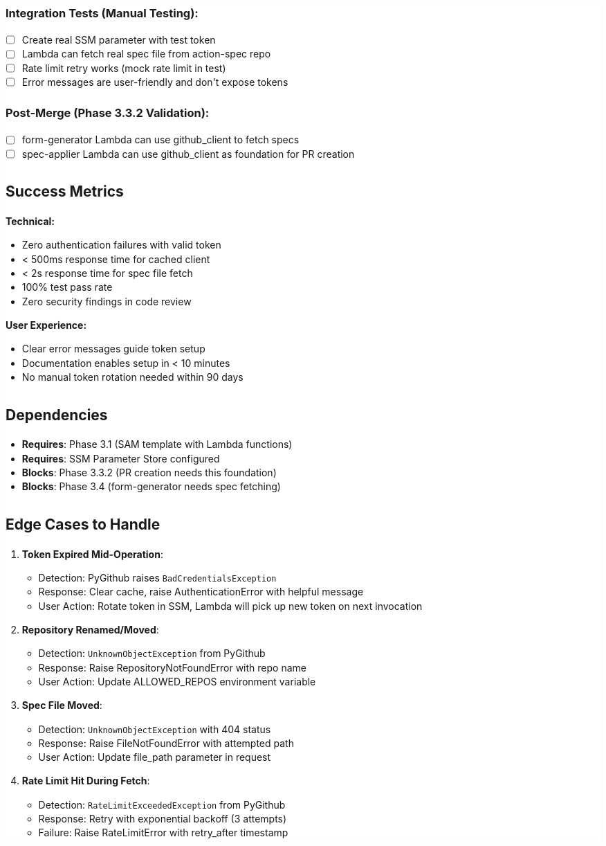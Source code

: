 ### Integration Tests (Manual Testing):
- [ ] Create real SSM parameter with test token
- [ ] Lambda can fetch real spec file from action-spec repo
- [ ] Rate limit retry works (mock rate limit in test)
- [ ] Error messages are user-friendly and don't expose tokens

### Post-Merge (Phase 3.3.2 Validation):
- [ ] form-generator Lambda can use github_client to fetch specs
- [ ] spec-applier Lambda can use github_client as foundation for PR creation

## Success Metrics

**Technical:**
- Zero authentication failures with valid token
- < 500ms response time for cached client
- < 2s response time for spec file fetch
- 100% test pass rate
- Zero security findings in code review

**User Experience:**
- Clear error messages guide token setup
- Documentation enables setup in < 10 minutes
- No manual token rotation needed within 90 days

## Dependencies
- **Requires**: Phase 3.1 (SAM template with Lambda functions)
- **Requires**: SSM Parameter Store configured
- **Blocks**: Phase 3.3.2 (PR creation needs this foundation)
- **Blocks**: Phase 3.4 (form-generator needs spec fetching)

## Edge Cases to Handle

1. **Token Expired Mid-Operation**:
   - Detection: PyGithub raises `BadCredentialsException`
   - Response: Clear cache, raise AuthenticationError with helpful message
   - User Action: Rotate token in SSM, Lambda will pick up new token on next invocation

2. **Repository Renamed/Moved**:
   - Detection: `UnknownObjectException` from PyGithub
   - Response: Raise RepositoryNotFoundError with repo name
   - User Action: Update ALLOWED_REPOS environment variable

3. **Spec File Moved**:
   - Detection: `UnknownObjectException` with 404 status
   - Response: Raise FileNotFoundError with attempted path
   - User Action: Update file_path parameter in request

4. **Rate Limit Hit During Fetch**:
   - Detection: `RateLimitExceededException` from PyGithub
   - Response: Retry with exponential backoff (3 attempts)
   - Failure: Raise RateLimitError with retry_after timestamp
